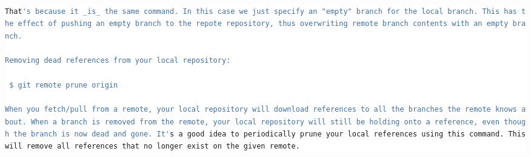    ```bash
That's because it _is_ the same command. In this case we just specify an "empty" branch for the local branch. This has the effect of pushing an empty branch to the repote repository, thus overwriting remote branch contents with an empty branch.

Removing dead references from your local repository:

    $ git remote prune origin
    
When you fetch/pull from a remote, your local repository will download references to all the branches the remote knows about. When a branch is removed from the remote, your local repository will still be holding onto a reference, even though the branch is now dead and gone. It's a good idea to periodically prune your local references using this command. This will remove all references that no longer exist on the given remote.
